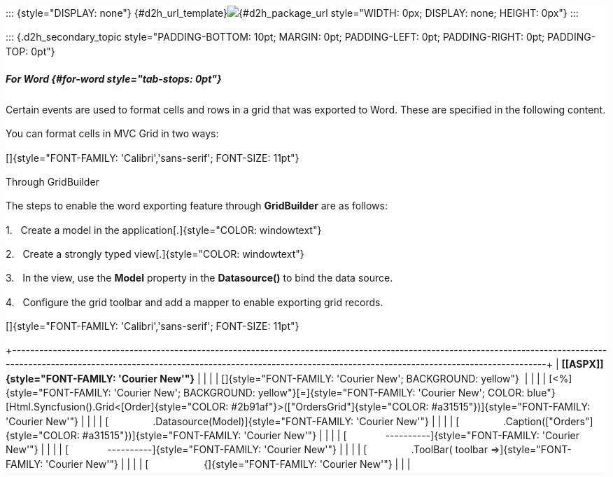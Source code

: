 ::: {style="DISPLAY: none"}
[](ms-xhelp:///?Id=d2h_url_template){#d2h_url_template}![](!package_url!){#d2h_package_url style="WIDTH: 0px; DISPLAY: none; HEIGHT: 0px"}
:::

::: {.d2h_secondary_topic style="PADDING-BOTTOM: 10pt; MARGIN: 0pt; PADDING-LEFT: 0pt; PADDING-RIGHT: 0pt; PADDING-TOP: 0pt"}
##### For Word {#for-word style="tab-stops: 0pt"}

Certain events are used to format cells and rows in a grid that was exported to Word. These are specified in the following content.

You can format cells in MVC Grid in two ways:

[]{style="FONT-FAMILY: 'Calibri','sans-serif'; FONT-SIZE: 11pt"} 

Through GridBuilder

The steps to enable the word exporting feature through **GridBuilder** are as follows:

1.   Create a model in the application[.]{style="COLOR: windowtext"}

2.   Create a strongly typed view[.]{style="COLOR: windowtext"}

3.   In the view, use the **Model** property in the **Datasource()** to bind the data source.

4.   Configure the grid toolbar and add a mapper to enable exporting grid records.

[]{style="FONT-FAMILY: 'Calibri','sans-serif'; FONT-SIZE: 11pt"} 

+------------------------------------------------------------------------------------------------------------------------------------------------------------------------------------------------------------------------------------------------------------+
| **[\[ASPX\]]{style="FONT-FAMILY: 'Courier New'"}**                                                                                                                                                                                                         |
|                                                                                                                                                                                                                                                            |
| []{style="FONT-FAMILY: 'Courier New'; BACKGROUND: yellow"}                                                                                                                                                                                                 |
|                                                                                                                                                                                                                                                            |
| [\<%]{style="FONT-FAMILY: 'Courier New'; BACKGROUND: yellow"}[=]{style="FONT-FAMILY: 'Courier New'; COLOR: blue"}[Html.Syncfusion().Grid\<[Order]{style="COLOR: #2b91af"}\>([\"OrdersGrid\"]{style="COLOR: #a31515"})]{style="FONT-FAMILY: 'Courier New'"} |
|                                                                                                                                                                                                                                                            |
| [                .Datasource(Model)]{style="FONT-FAMILY: 'Courier New'"}                                                                                                                                                                                   |
|                                                                                                                                                                                                                                                            |
| [                .Caption([\"Orders\"]{style="COLOR: #a31515"})]{style="FONT-FAMILY: 'Courier New'"}                                                                                                                                                       |
|                                                                                                                                                                                                                                                            |
| [              \-\-\-\-\-\-\-\-\--]{style="FONT-FAMILY: 'Courier New'"}                                                                                                                                                                                    |
|                                                                                                                                                                                                                                                            |
| [              \-\-\-\-\-\-\-\-\--]{style="FONT-FAMILY: 'Courier New'"}                                                                                                                                                                                    |
|                                                                                                                                                                                                                                                            |
| [                .ToolBar( toolbar =\>]{style="FONT-FAMILY: 'Courier New'"}                                                                                                                                                                                |
|                                                                                                                                                                                                                                                            |
| [                    {]{style="FONT-FAMILY: 'Courier New'"}                                                                                                                                                                                                |
|                                                                                                                                                                                                                                                            |